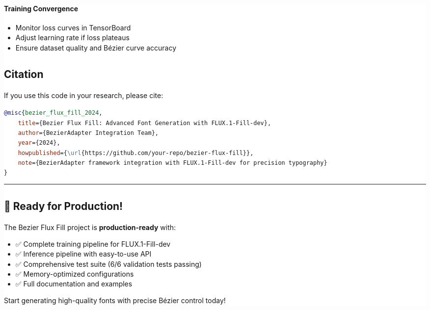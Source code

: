 #### Training Convergence
- Monitor loss curves in TensorBoard
- Adjust learning rate if loss plateaus
- Ensure dataset quality and Bézier curve accuracy

## Citation

If you use this code in your research, please cite:

```bibtex
@misc{bezier_flux_fill_2024,
    title={Bezier Flux Fill: Advanced Font Generation with FLUX.1-Fill-dev},
    author={BezierAdapter Integration Team},
    year={2024},
    howpublished={\url{https://github.com/your-repo/bezier-flux-fill}},
    note={BezierAdapter framework integration with FLUX.1-Fill-dev for precision typography}
}
```

---

## 🎉 Ready for Production!

The Bezier Flux Fill project is **production-ready** with:
- ✅ Complete training pipeline for FLUX.1-Fill-dev
- ✅ Inference pipeline with easy-to-use API
- ✅ Comprehensive test suite (6/6 validation tests passing)
- ✅ Memory-optimized configurations
- ✅ Full documentation and examples

Start generating high-quality fonts with precise Bézier control today!